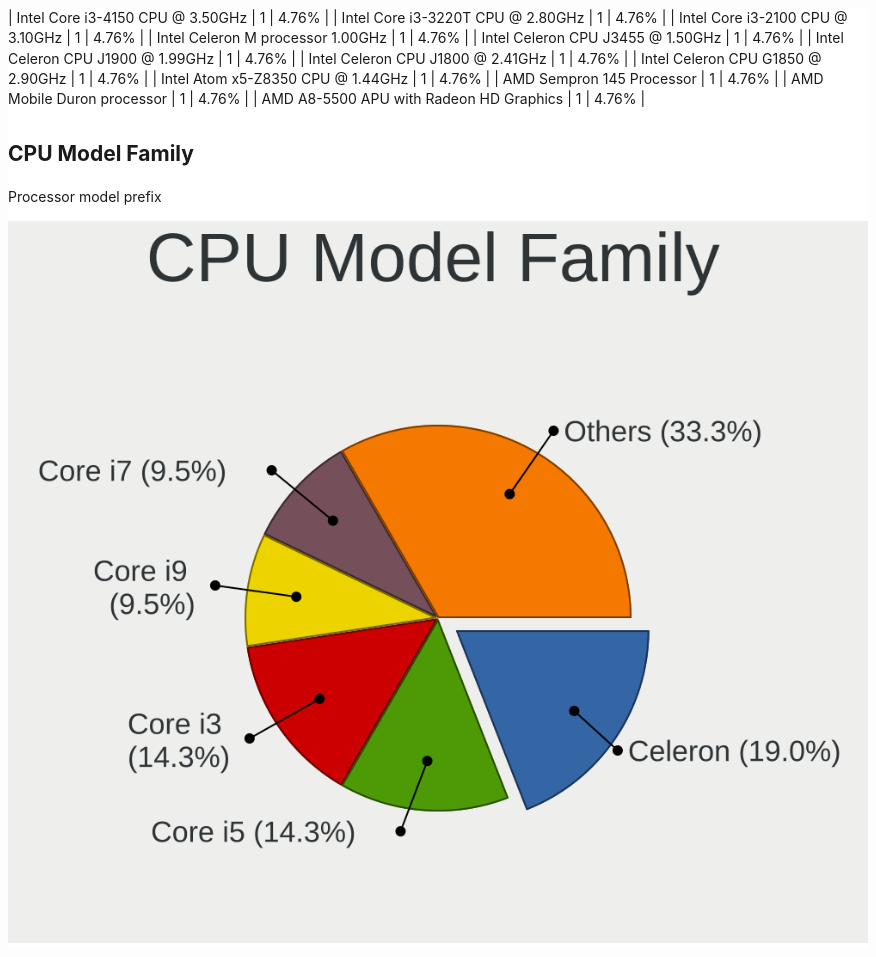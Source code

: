 | Intel Core i3-4150 CPU @ 3.50GHz        | 1        | 4.76%   |
| Intel Core i3-3220T CPU @ 2.80GHz       | 1        | 4.76%   |
| Intel Core i3-2100 CPU @ 3.10GHz        | 1        | 4.76%   |
| Intel Celeron M processor 1.00GHz       | 1        | 4.76%   |
| Intel Celeron CPU J3455 @ 1.50GHz       | 1        | 4.76%   |
| Intel Celeron CPU J1900 @ 1.99GHz       | 1        | 4.76%   |
| Intel Celeron CPU J1800 @ 2.41GHz       | 1        | 4.76%   |
| Intel Celeron CPU G1850 @ 2.90GHz       | 1        | 4.76%   |
| Intel Atom x5-Z8350 CPU @ 1.44GHz       | 1        | 4.76%   |
| AMD Sempron 145 Processor               | 1        | 4.76%   |
| AMD Mobile Duron processor              | 1        | 4.76%   |
| AMD A8-5500 APU with Radeon HD Graphics | 1        | 4.76%   |

CPU Model Family
----------------

Processor model prefix

![CPU Model Family](./images/pie_chart/cpu_family.svg)
